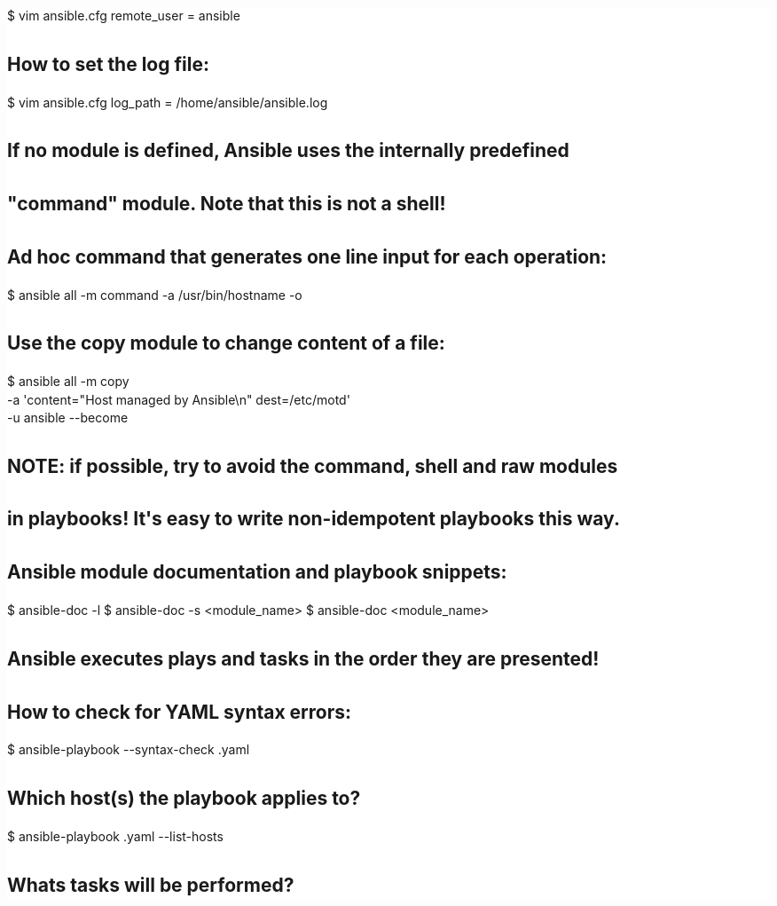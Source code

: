 $ vim ansible.cfg
remote_user = ansible

## How to set the log file:

$ vim ansible.cfg
log_path = /home/ansible/ansible.log


## If no module is defined, Ansible uses the internally predefined
## "command" module. Note that this is not a shell!
## Ad hoc command that generates one line input for each operation:

$ ansible all -m command -a /usr/bin/hostname -o

## Use the copy module to change content of a file:

$ ansible all -m copy \
  -a 'content="Host managed by Ansible\n" dest=/etc/motd' \
  -u ansible --become

## NOTE: if possible, try to avoid the command, shell and raw modules
## in playbooks! It's easy to write non-idempotent playbooks this way.

## Ansible module documentation and playbook snippets:

$ ansible-doc -l
$ ansible-doc -s <module_name>
$ ansible-doc <module_name>


## Ansible executes plays and tasks in the order they are presented!
## How to check for YAML syntax errors:

$ ansible-playbook --syntax-check <filename>.yaml

## Which host(s) the playbook applies to?

$ ansible-playbook <playbook>.yaml --list-hosts

## Whats tasks will be performed?
